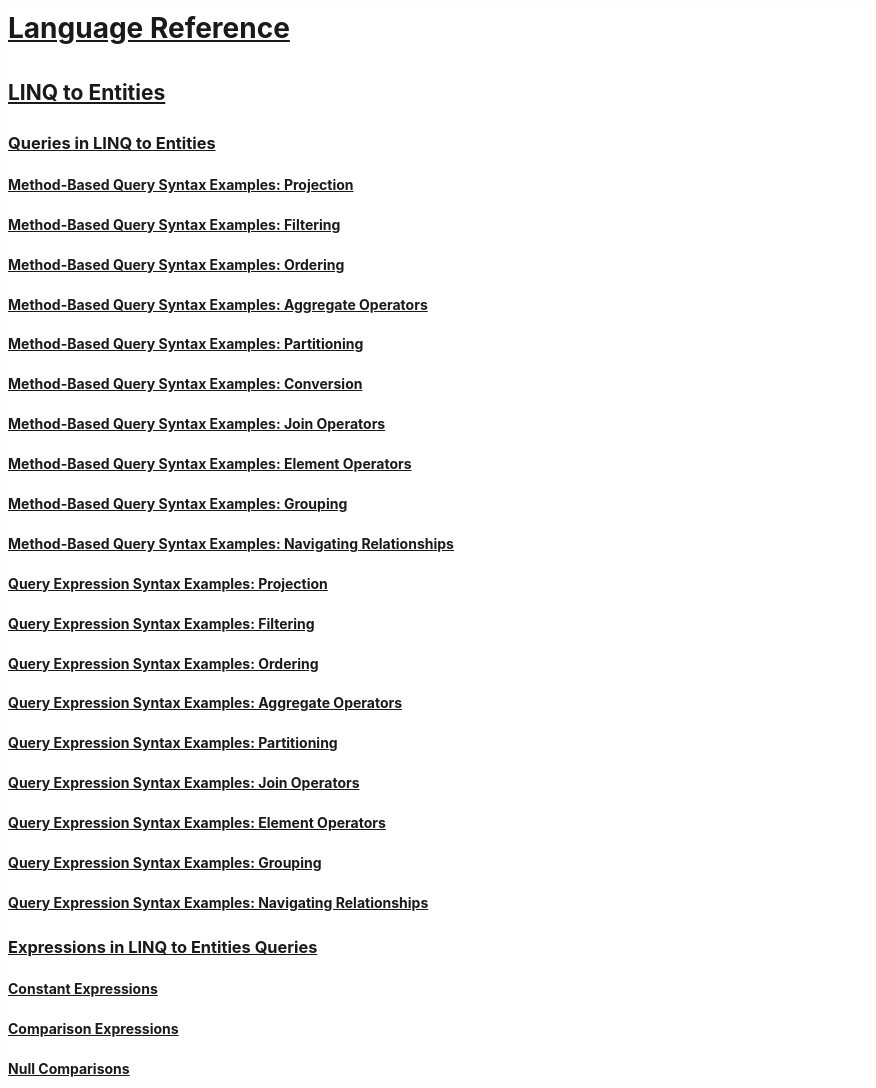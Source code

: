 # [Language Reference](index.md)
## [LINQ to Entities](linq-to-entities.md)
### [Queries in LINQ to Entities](queries-in-linq-to-entities.md)
#### [Method-Based Query Syntax Examples: Projection](method-based-query-syntax-examples-projection.md)
#### [Method-Based Query Syntax Examples: Filtering](method-based-query-syntax-examples-filtering.md)
#### [Method-Based Query Syntax Examples: Ordering](method-based-query-syntax-examples-ordering.md)
#### [Method-Based Query Syntax Examples: Aggregate Operators](method-based-query-syntax-examples-aggregate-operators.md)
#### [Method-Based Query Syntax Examples: Partitioning](method-based-query-syntax-examples-partitioning.md)
#### [Method-Based Query Syntax Examples: Conversion](method-based-query-syntax-examples-conversion.md)
#### [Method-Based Query Syntax Examples: Join Operators](method-based-query-syntax-examples-join-operators.md)
#### [Method-Based Query Syntax Examples: Element Operators](method-based-query-syntax-examples-element-operators.md)
#### [Method-Based Query Syntax Examples: Grouping](method-based-query-syntax-examples-grouping.md)
#### [Method-Based Query Syntax Examples: Navigating Relationships](method-based-query-syntax-examples-navigating-relationships.md)
#### [Query Expression Syntax Examples: Projection](query-expression-syntax-examples-projection.md)
#### [Query Expression Syntax Examples: Filtering](query-expression-syntax-examples-filtering.md)
#### [Query Expression Syntax Examples: Ordering](query-expression-syntax-examples-ordering.md)
#### [Query Expression Syntax Examples: Aggregate Operators](query-expression-syntax-examples-aggregate-operators.md)
#### [Query Expression Syntax Examples: Partitioning](query-expression-syntax-examples-partitioning.md)
#### [Query Expression Syntax Examples: Join Operators](query-expression-syntax-examples-join-operators.md)
#### [Query Expression Syntax Examples: Element Operators](query-expression-syntax-examples-element-operators.md)
#### [Query Expression Syntax Examples: Grouping](query-expression-syntax-examples-grouping.md)
#### [Query Expression Syntax Examples: Navigating Relationships](query-expression-syntax-examples-navigating-relationships.md)
### [Expressions in LINQ to Entities Queries](expressions-in-linq-to-entities-queries.md)
#### [Constant Expressions](constant-expressions.md)
#### [Comparison Expressions](comparison-expressions.md)
#### [Null Comparisons](null-comparisons.md)
